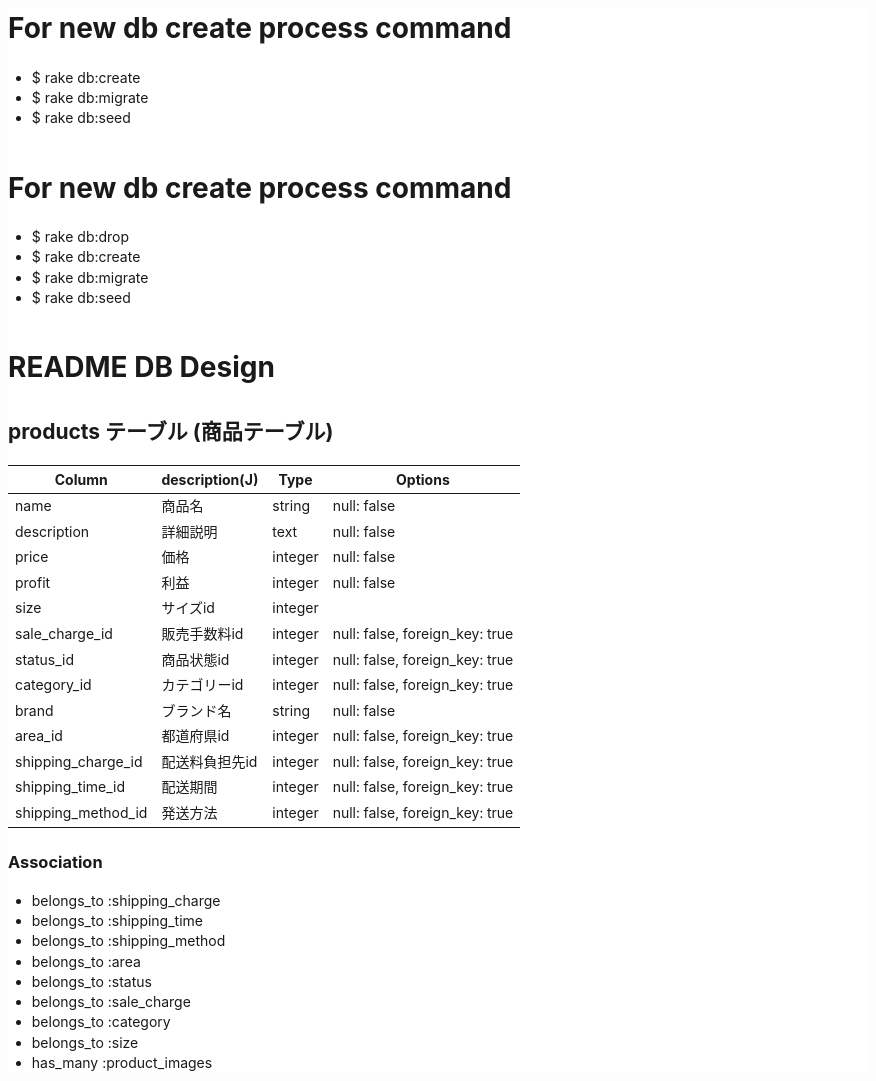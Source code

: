 # For new db create process command
- $ rake db:create
- $ rake db:migrate
- $ rake db:seed

# For new db create process command
- $ rake db:drop
- $ rake db:create
- $ rake db:migrate
- $ rake db:seed

# README DB Design
## products テーブル (商品テーブル)
|Column         |  description(J)        |Type      |Options        |
|---------------|--------------------|----------|-------------------|
|name           |商品名|string|null: false|
|description    |詳細説明|text|null: false|
|price          |価格|integer|null: false|
|profit         |利益|integer|null: false|
|size|サイズid|integer||
|sale_charge_id|販売手数料id|integer|null: false, foreign_key: true|
|status_id|商品状態id|integer|null: false, foreign_key: true|
|category_id|カテゴリーid|integer|null: false, foreign_key: true|
|brand|ブランド名|string|null: false|
|area_id|都道府県id|integer|null: false, foreign_key: true|
|shipping_charge_id|配送料負担先id|integer|null: false, foreign_key: true|
|shipping_time_id|配送期間|integer|null: false, foreign_key: true|
|shipping_method_id|発送方法|integer|null: false, foreign_key: true|

### Association
- belongs_to :shipping_charge
- belongs_to :shipping_time
- belongs_to :shipping_method
- belongs_to :area
- belongs_to :status
- belongs_to :sale_charge
- belongs_to :category
- belongs_to :size
- has_many   :product_images

